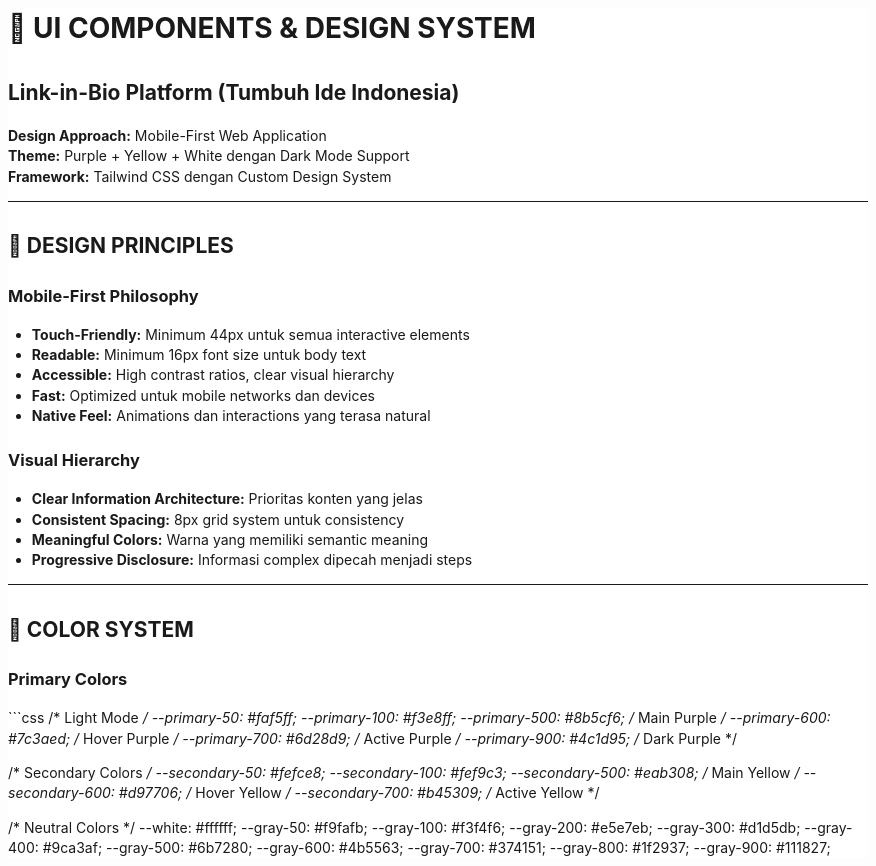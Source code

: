 # 🎨 UI COMPONENTS & DESIGN SYSTEM
## Link-in-Bio Platform (Tumbuh Ide Indonesia)

**Design Approach:** Mobile-First Web Application  
**Theme:** Purple + Yellow + White dengan Dark Mode Support  
**Framework:** Tailwind CSS dengan Custom Design System

---

## 🎯 DESIGN PRINCIPLES

### Mobile-First Philosophy
- **Touch-Friendly:** Minimum 44px untuk semua interactive elements
- **Readable:** Minimum 16px font size untuk body text
- **Accessible:** High contrast ratios, clear visual hierarchy
- **Fast:** Optimized untuk mobile networks dan devices
- **Native Feel:** Animations dan interactions yang terasa natural

### Visual Hierarchy
- **Clear Information Architecture:** Prioritas konten yang jelas
- **Consistent Spacing:** 8px grid system untuk consistency
- **Meaningful Colors:** Warna yang memiliki semantic meaning
- **Progressive Disclosure:** Informasi complex dipecah menjadi steps

---

## 🎨 COLOR SYSTEM

### Primary Colors
\`\`\`css
/* Light Mode */
--primary-50: #faf5ff;
--primary-100: #f3e8ff;
--primary-500: #8b5cf6;    /* Main Purple */
--primary-600: #7c3aed;    /* Hover Purple */
--primary-700: #6d28d9;    /* Active Purple */
--primary-900: #4c1d95;    /* Dark Purple */

/* Secondary Colors */
--secondary-50: #fefce8;
--secondary-100: #fef9c3;
--secondary-500: #eab308;   /* Main Yellow */
--secondary-600: #d97706;   /* Hover Yellow */
--secondary-700: #b45309;   /* Active Yellow */

/* Neutral Colors */
--white: #ffffff;
--gray-50: #f9fafb;
--gray-100: #f3f4f6;
--gray-200: #e5e7eb;
--gray-300: #d1d5db;
--gray-400: #9ca3af;
--gray-500: #6b7280;
--gray-600: #4b5563;
--gray-700: #374151;
--gray-800: #1f2937;
--gray-900: #111827;
